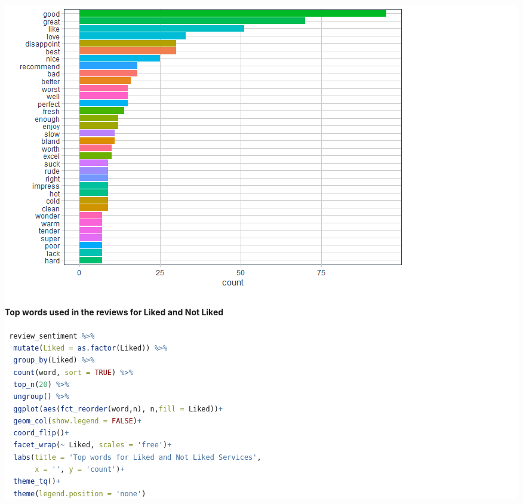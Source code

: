 ![](Text-Analysis-with-R_files/figure-gfm/unnamed-chunk-5-1.png)

#### Top words used in the reviews for Liked and Not Liked

``` r
 review_sentiment %>% 
  mutate(Liked = as.factor(Liked)) %>% 
  group_by(Liked) %>% 
  count(word, sort = TRUE) %>% 
  top_n(20) %>% 
  ungroup() %>% 
  ggplot(aes(fct_reorder(word,n), n,fill = Liked))+
  geom_col(show.legend = FALSE)+
  coord_flip()+
  facet_wrap(~ Liked, scales = 'free')+
  labs(title = 'Top words for Liked and Not Liked Services',
       x = '', y = 'count')+
  theme_tq()+
  theme(legend.position = 'none')
```
